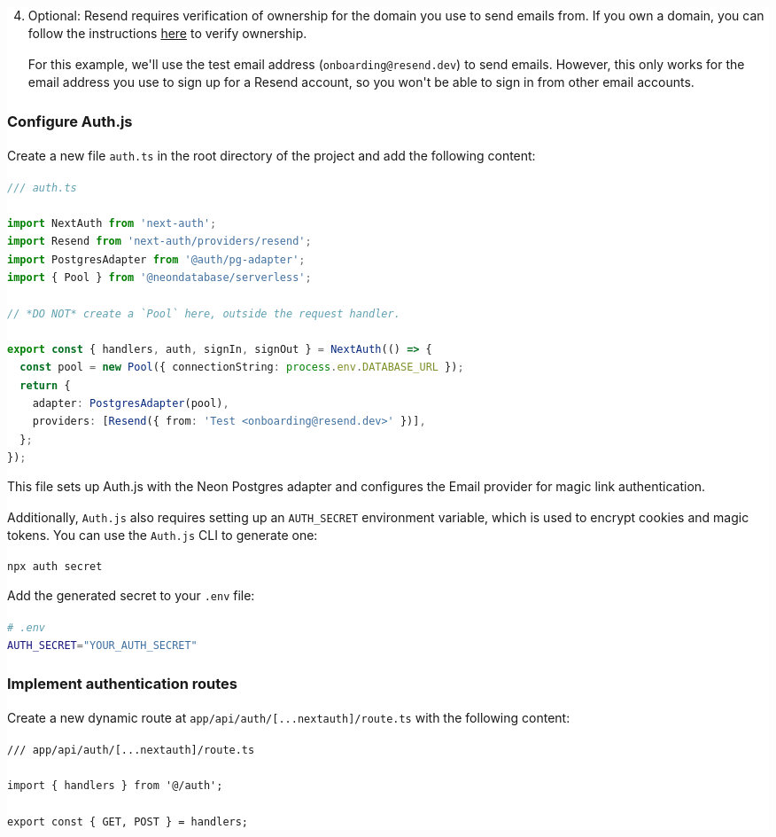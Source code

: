 4. Optional: Resend requires verification of ownership for the domain you use to send emails from. If you own a domain, you can follow the instructions [here](https://resend.com/docs/dashboard/domains/introduction) to verify ownership.

   For this example, we'll use the test email address (`onboarding@resend.dev`) to send emails. However, this only works for the email address you use to sign up for a Resend account, so you won't be able to sign in from other email accounts.

### Configure Auth.js

Create a new file `auth.ts` in the root directory of the project and add the following content:

```typescript
/// auth.ts

import NextAuth from 'next-auth';
import Resend from 'next-auth/providers/resend';
import PostgresAdapter from '@auth/pg-adapter';
import { Pool } from '@neondatabase/serverless';

// *DO NOT* create a `Pool` here, outside the request handler.

export const { handlers, auth, signIn, signOut } = NextAuth(() => {
  const pool = new Pool({ connectionString: process.env.DATABASE_URL });
  return {
    adapter: PostgresAdapter(pool),
    providers: [Resend({ from: 'Test <onboarding@resend.dev>' })],
  };
});
```

This file sets up Auth.js with the Neon Postgres adapter and configures the Email provider for magic link authentication.

Additionally, `Auth.js` also requires setting up an `AUTH_SECRET` environment variable, which is used to encrypt cookies and magic tokens. You can use the `Auth.js` CLI to generate one:

```bash
npx auth secret
```

Add the generated secret to your `.env` file:

```bash
# .env
AUTH_SECRET="YOUR_AUTH_SECRET"
```

### Implement authentication routes

Create a new dynamic route at `app/api/auth/[...nextauth]/route.ts` with the following content:

```tsx
/// app/api/auth/[...nextauth]/route.ts

import { handlers } from '@/auth';

export const { GET, POST } = handlers;
```
